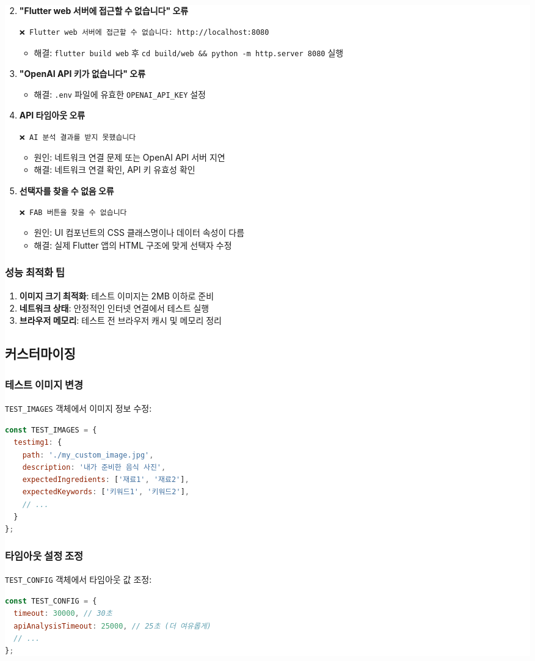 2. **"Flutter web 서버에 접근할 수 없습니다" 오류**
   ```
   ❌ Flutter web 서버에 접근할 수 없습니다: http://localhost:8080
   ```
   - 해결: `flutter build web` 후 `cd build/web && python -m http.server 8080` 실행

3. **"OpenAI API 키가 없습니다" 오류**
   - 해결: `.env` 파일에 유효한 `OPENAI_API_KEY` 설정

4. **API 타임아웃 오류**
   ```
   ❌ AI 분석 결과를 받지 못했습니다
   ```
   - 원인: 네트워크 연결 문제 또는 OpenAI API 서버 지연
   - 해결: 네트워크 연결 확인, API 키 유효성 확인

5. **선택자를 찾을 수 없음 오류**
   ```
   ❌ FAB 버튼을 찾을 수 없습니다
   ```
   - 원인: UI 컴포넌트의 CSS 클래스명이나 데이터 속성이 다름
   - 해결: 실제 Flutter 앱의 HTML 구조에 맞게 선택자 수정

### 성능 최적화 팁

1. **이미지 크기 최적화**: 테스트 이미지는 2MB 이하로 준비
2. **네트워크 상태**: 안정적인 인터넷 연결에서 테스트 실행
3. **브라우저 메모리**: 테스트 전 브라우저 캐시 및 메모리 정리

## 커스터마이징

### 테스트 이미지 변경
`TEST_IMAGES` 객체에서 이미지 정보 수정:

```javascript
const TEST_IMAGES = {
  testimg1: {
    path: './my_custom_image.jpg',
    description: '내가 준비한 음식 사진',
    expectedIngredients: ['재료1', '재료2'],
    expectedKeywords: ['키워드1', '키워드2'],
    // ...
  }
};
```

### 타임아웃 설정 조정
`TEST_CONFIG` 객체에서 타임아웃 값 조정:

```javascript
const TEST_CONFIG = {
  timeout: 30000, // 30초
  apiAnalysisTimeout: 25000, // 25초 (더 여유롭게)
  // ...
};
```
